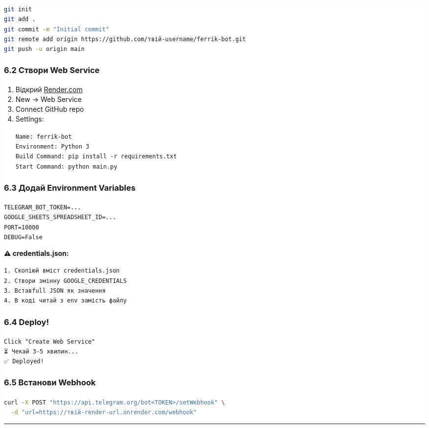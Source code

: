 ```bash
git init
git add .
git commit -m "Initial commit"
git remote add origin https://github.com/твій-username/ferrik-bot.git
git push -u origin main
```

### 6.2 Створи Web Service

1. Відкрий [Render.com](https://render.com)
2. New → Web Service
3. Connect GitHub repo
4. Settings:
   ```
   Name: ferrik-bot
   Environment: Python 3
   Build Command: pip install -r requirements.txt
   Start Command: python main.py
   ```

### 6.3 Додай Environment Variables

```
TELEGRAM_BOT_TOKEN=...
GOOGLE_SHEETS_SPREADSHEET_ID=...
PORT=10000
DEBUG=False
```

**⚠️ credentials.json:**
```
1. Скопіюй вміст credentials.json
2. Створи змінну GOOGLE_CREDENTIALS
3. Вставfull JSON як значення
4. В коді читай з env замість файлу
```

### 6.4 Deploy!

```
Click "Create Web Service"
⏳ Чекай 3-5 хвилин...
✅ Deployed!
```

### 6.5 Встанови Webhook

```bash
curl -X POST "https://api.telegram.org/bot<TOKEN>/setWebhook" \
  -d "url=https://твій-render-url.onrender.com/webhook"
```

---
